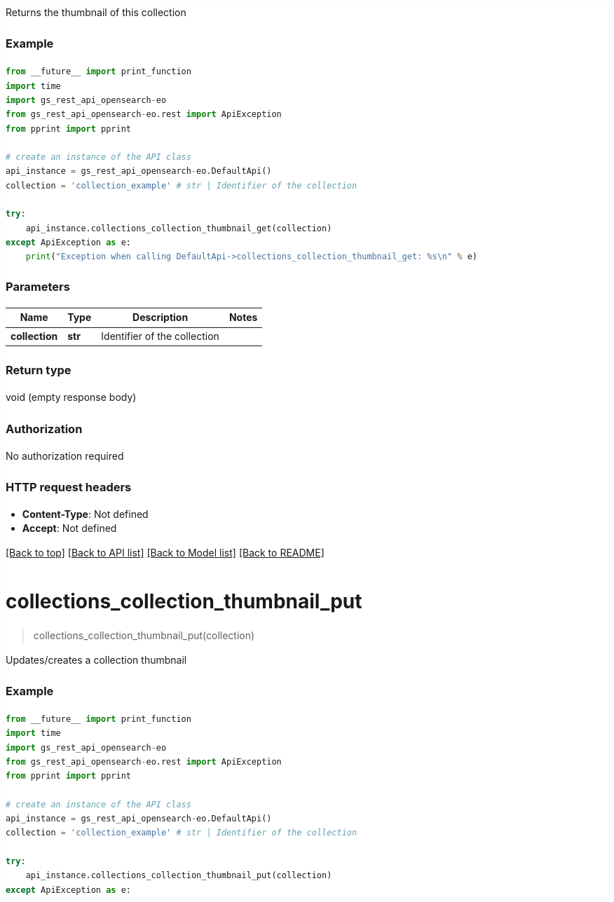 

Returns the thumbnail of this collection

### Example
```python
from __future__ import print_function
import time
import gs_rest_api_opensearch-eo
from gs_rest_api_opensearch-eo.rest import ApiException
from pprint import pprint

# create an instance of the API class
api_instance = gs_rest_api_opensearch-eo.DefaultApi()
collection = 'collection_example' # str | Identifier of the collection

try:
    api_instance.collections_collection_thumbnail_get(collection)
except ApiException as e:
    print("Exception when calling DefaultApi->collections_collection_thumbnail_get: %s\n" % e)
```

### Parameters

Name | Type | Description  | Notes
------------- | ------------- | ------------- | -------------
 **collection** | **str**| Identifier of the collection | 

### Return type

void (empty response body)

### Authorization

No authorization required

### HTTP request headers

 - **Content-Type**: Not defined
 - **Accept**: Not defined

[[Back to top]](#) [[Back to API list]](../README.md#documentation-for-api-endpoints) [[Back to Model list]](../README.md#documentation-for-models) [[Back to README]](../README.md)

# **collections_collection_thumbnail_put**
> collections_collection_thumbnail_put(collection)



Updates/creates a collection thumbnail

### Example
```python
from __future__ import print_function
import time
import gs_rest_api_opensearch-eo
from gs_rest_api_opensearch-eo.rest import ApiException
from pprint import pprint

# create an instance of the API class
api_instance = gs_rest_api_opensearch-eo.DefaultApi()
collection = 'collection_example' # str | Identifier of the collection

try:
    api_instance.collections_collection_thumbnail_put(collection)
except ApiException as e:
```